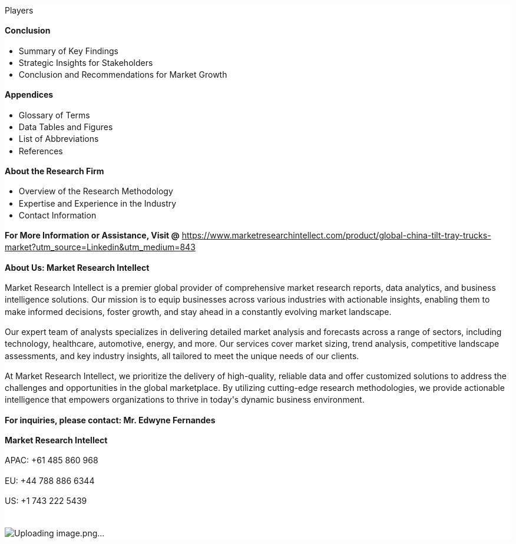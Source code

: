 Players</li></ul><p><strong>Conclusion</strong></p><ul><li>Summary of Key Findings</li><li>Strategic Insights for Stakeholders</li><li>Conclusion and Recommendations for Market Growth</li></ul><p><strong>Appendices</strong></p><ul><li>Glossary of Terms</li><li>Data Tables and Figures</li><li>List of Abbreviations</li><li>References</li></ul><p><strong>About the Research Firm</strong></p><ul><li>Overview of the Research Methodology</li><li>Expertise and Experience in the Industry</li><li>Contact Information</li></ul></div><div class="article-main__content" data-test-id="publishing-text-block"><p><span class="font-[700]"><strong>For More Information or Assistance, Visit @</strong>&nbsp;<a href="https://www.marketresearchintellect.com/product/global-china-tilt-tray-trucks-market?utm_source=Linkedin&utm_medium=843">https://www.marketresearchintellect.com/product/global-china-tilt-tray-trucks-market?utm_source=Linkedin&utm_medium=843</a></span></p><p><strong>About Us: Market Research Intellect</strong></p><p>Market Research Intellect is a premier global provider of comprehensive market research reports, data analytics, and business intelligence solutions. Our mission is to equip businesses across various industries with actionable insights, enabling them to make informed decisions, foster growth, and stay ahead in a constantly evolving market landscape.</p><p>Our expert team of analysts specializes in delivering detailed market analysis and forecasts across a range of sectors, including technology, healthcare, automotive, energy, and more. Our services cover market sizing, trend analysis, competitive landscape assessments, and key industry insights, all tailored to meet the unique needs of our clients.</p><p>At Market Research Intellect, we prioritize the delivery of high-quality, reliable data and offer customized solutions to address the challenges and opportunities in the global marketplace. By utilizing cutting-edge research methodologies, we provide actionable intelligence that empowers organizations to thrive in today's dynamic business environment.</p><p><strong>For inquiries, please contact: Mr. Edwyne Fernandes</strong></p><p><strong>Market Research Intellect</strong></p><p>APAC: +61 485 860 968</p><p>EU: +44 788 886 6344</p><p>US: +1 743 222 5439</p></div><div class="article-main__content" data-test-id="publishing-text-block">&nbsp;</div>
![Uploading image.png…]()

